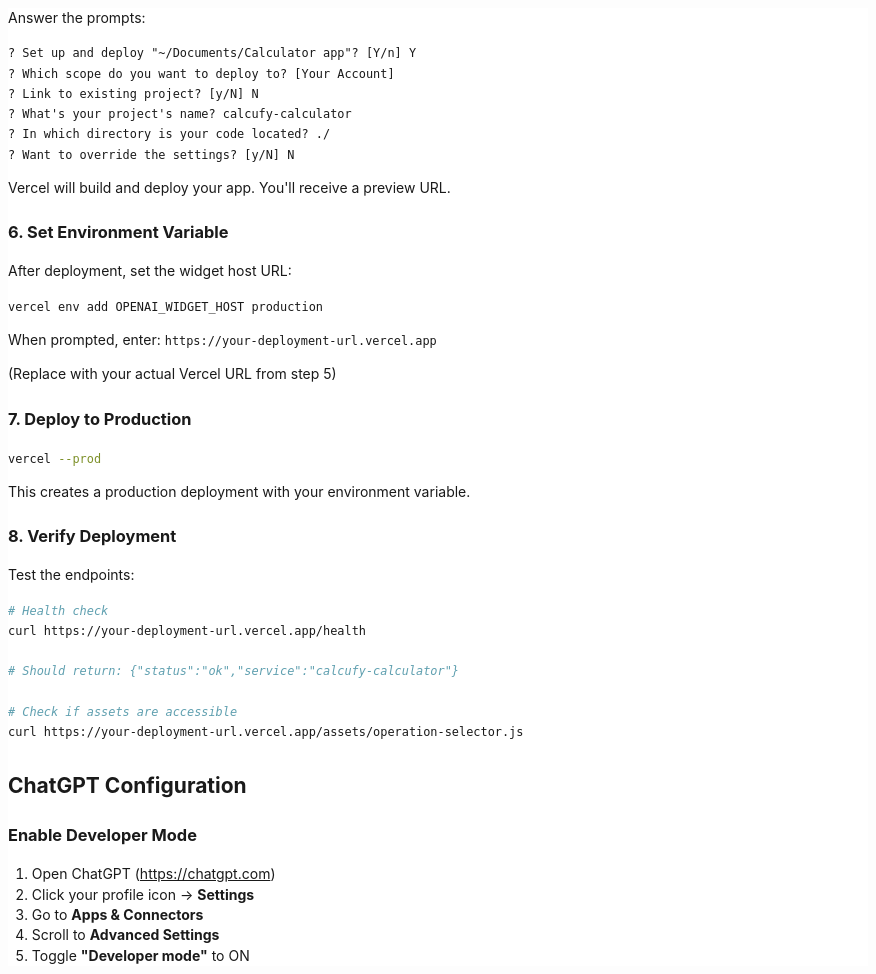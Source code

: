 Answer the prompts:

```
? Set up and deploy "~/Documents/Calculator app"? [Y/n] Y
? Which scope do you want to deploy to? [Your Account]
? Link to existing project? [y/N] N
? What's your project's name? calcufy-calculator
? In which directory is your code located? ./
? Want to override the settings? [y/N] N
```

Vercel will build and deploy your app. You'll receive a preview URL.

### 6. Set Environment Variable

After deployment, set the widget host URL:

```bash
vercel env add OPENAI_WIDGET_HOST production
```

When prompted, enter: `https://your-deployment-url.vercel.app`

(Replace with your actual Vercel URL from step 5)

### 7. Deploy to Production

```bash
vercel --prod
```

This creates a production deployment with your environment variable.

### 8. Verify Deployment

Test the endpoints:

```bash
# Health check
curl https://your-deployment-url.vercel.app/health

# Should return: {"status":"ok","service":"calcufy-calculator"}

# Check if assets are accessible
curl https://your-deployment-url.vercel.app/assets/operation-selector.js
```

## ChatGPT Configuration

### Enable Developer Mode

1. Open ChatGPT (https://chatgpt.com)
2. Click your profile icon → **Settings**
3. Go to **Apps & Connectors**
4. Scroll to **Advanced Settings**
5. Toggle **"Developer mode"** to ON
